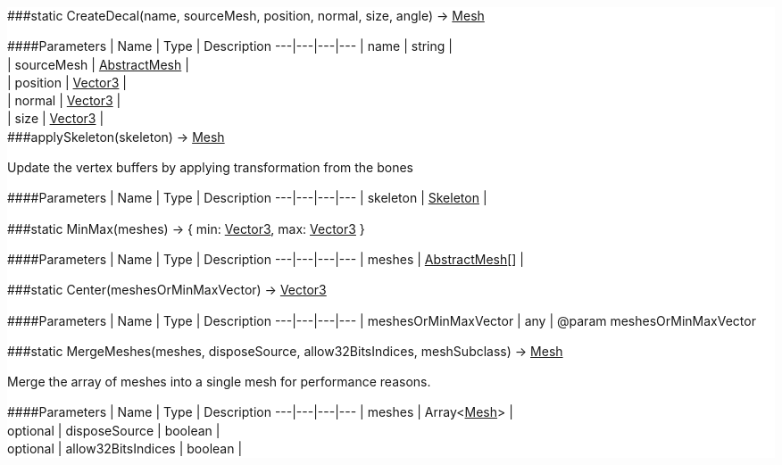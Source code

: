 ###static CreateDecal(name, sourceMesh, position, normal, size, angle) &rarr; [Mesh](/classes/2.2/Mesh)



####Parameters
 | Name | Type | Description
---|---|---|---
 | name | string |  
 | sourceMesh | [AbstractMesh](/classes/2.2/AbstractMesh) |  
 | position | [Vector3](/classes/2.2/Vector3) |  
 | normal | [Vector3](/classes/2.2/Vector3) |  
 | size | [Vector3](/classes/2.2/Vector3) |  
###applySkeleton(skeleton) &rarr; [Mesh](/classes/2.2/Mesh)

Update the vertex buffers by applying transformation from the bones

####Parameters
 | Name | Type | Description
---|---|---|---
 | skeleton | [Skeleton](/classes/2.2/Skeleton) | 

###static MinMax(meshes) &rarr; { min: [Vector3](/classes/2.2/Vector3),  max: [Vector3](/classes/2.2/Vector3) }



####Parameters
 | Name | Type | Description
---|---|---|---
 | meshes | [AbstractMesh](/classes/2.2/AbstractMesh)[] |  

###static Center(meshesOrMinMaxVector) &rarr; [Vector3](/classes/2.2/Vector3)



####Parameters
 | Name | Type | Description
---|---|---|---
 | meshesOrMinMaxVector | any |  @param meshesOrMinMaxVector

###static MergeMeshes(meshes, disposeSource, allow32BitsIndices, meshSubclass) &rarr; [Mesh](/classes/2.2/Mesh)

Merge the array of meshes into a single mesh for performance reasons.

####Parameters
 | Name | Type | Description
---|---|---|---
 | meshes | Array&lt;[Mesh](/classes/2.2/Mesh)&gt; |  
optional | disposeSource | boolean |  
optional | allow32BitsIndices | boolean |  
